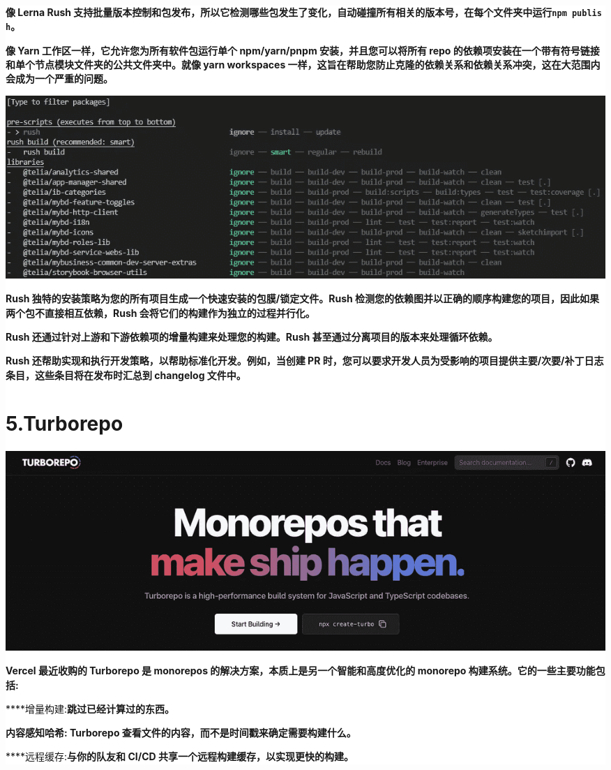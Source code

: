 **像 Lerna Rush 支持批量版本控制和包发布，所以它检测哪些包发生了变化，自动碰撞所有相关的版本号，在每个文件夹中运行`npm publish`。**

**像 Yarn 工作区一样，它允许您为所有软件包运行单个 npm/yarn/pnpm 安装，并且您可以将所有 repo 的依赖项安装在一个带有符号链接和单个节点模块文件夹的公共文件夹中。就像 yarn workspaces 一样，这旨在帮助您防止克隆的依赖关系和依赖关系冲突，这在大范围内会成为一个严重的问题。**

**![](img/bc877129ded3f35d04bcb370291d3ac4.png)**

**Rush 独特的安装策略为您的所有项目生成一个快速安装的包膜/锁定文件。Rush 检测您的依赖图并以正确的顺序构建您的项目，因此如果两个包不直接相互依赖，Rush 会将它们的构建作为独立的过程并行化。**

**Rush 还通过针对上游和下游依赖项的增量构建来处理您的构建。Rush 甚至通过分离项目的版本来处理循环依赖。**

**Rush 还帮助实现和执行开发策略，以帮助标准化开发。例如，当创建 PR 时，您可以要求开发人员为受影响的项目提供主要/次要/补丁日志条目，这些条目将在发布时汇总到 changelog 文件中。**

# **5.Turborepo**

**![](img/dfda8eda56660f1fac1562fec19fb1fe.png)**

**Vercel 最近收购的 Turborepo 是 monorepos 的解决方案，本质上是另一个智能和高度优化的 monorepo 构建系统。它的一些主要功能包括:**

****增量构建:**跳过已经计算过的东西。**

****内容感知哈希:** Turborepo 查看文件的内容，而不是时间戳来确定需要构建什么。**

****远程缓存:**与你的队友和 CI/CD 共享一个远程构建缓存，以实现更快的构建。**
